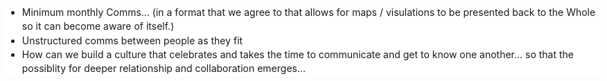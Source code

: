 - Minimum monthly Comms... (in a format that we agree to that allows for maps / visulations to be presented back to the Whole so it can become aware of itself.)
- Unstructured comms between people as they fit 
- How can we build a culture that celebrates and takes the time to communicate and get to know one another... so that the possiblity for deeper relationship and collaboration emerges... 